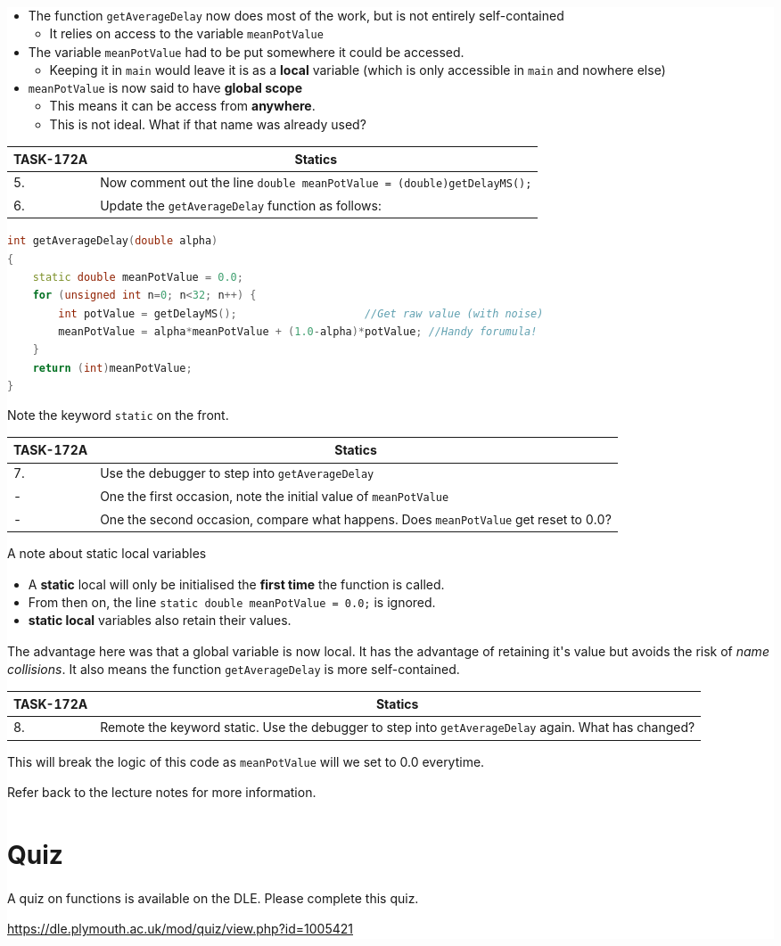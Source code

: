 * The function `getAverageDelay` now does most of the work, but is not entirely self-contained
    * It relies on access to the variable `meanPotValue`
* The variable `meanPotValue` had to be put somewhere it could be accessed. 
    * Keeping it in `main` would leave it is as a **local** variable (which is only accessible in `main` and nowhere else)
* `meanPotValue` is now said to have **global scope**
    * This means it can be access from **anywhere**. 
    * This is not ideal. What if that name was already used?

| TASK-172A | Statics |
| --- | --- | 
| 5.  | Now comment out the line `double meanPotValue = (double)getDelayMS();` |
| 6.  | Update the `getAverageDelay` function as follows: |

```C++
int getAverageDelay(double alpha)
{
    static double meanPotValue = 0.0;
    for (unsigned int n=0; n<32; n++) {
        int potValue = getDelayMS();                    //Get raw value (with noise)
        meanPotValue = alpha*meanPotValue + (1.0-alpha)*potValue; //Handy forumula!
    }
    return (int)meanPotValue;
}
```

Note the keyword `static` on the front.

| TASK-172A | Statics |
| --- | --- | 
| 7.  | Use the debugger to step into `getAverageDelay` |
| -   | One the first occasion, note the initial value of `meanPotValue` |
| -   | One the second occasion, compare what happens. Does `meanPotValue` get reset to 0.0? |

A note about static local variables

* A **static** local will only be initialised the **first time** the function is called. 
* From then on, the line `static double meanPotValue = 0.0;` is ignored. 
* **static local** variables also retain their values.

The advantage here was that a global variable is now local. It has the advantage of retaining it's value but avoids the risk of _name collisions_. It also means the function `getAverageDelay` is more self-contained.

| TASK-172A | Statics |
| --- | --- | 
| 8.  | Remote the keyword static. Use the debugger to step into `getAverageDelay` again. What has changed? |

This will break the logic of this code as `meanPotValue` will we set to 0.0 everytime.

Refer back to the lecture notes for more information.


# Quiz
A quiz on functions is available on the DLE. Please complete this quiz.

https://dle.plymouth.ac.uk/mod/quiz/view.php?id=1005421



